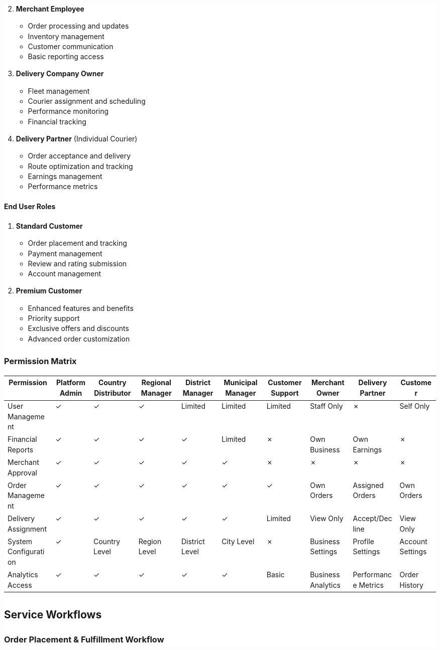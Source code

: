 2. **Merchant Employee**
   - Order processing and updates
   - Inventory management
   - Customer communication
   - Basic reporting access

3. **Delivery Company Owner**
   - Fleet management
   - Courier assignment and scheduling
   - Performance monitoring
   - Financial tracking

4. **Delivery Partner** (Individual Courier)
   - Order acceptance and delivery
   - Route optimization and tracking
   - Earnings management
   - Performance metrics

#### End User Roles
1. **Standard Customer**
   - Order placement and tracking
   - Payment management
   - Review and rating submission
   - Account management

2. **Premium Customer**
   - Enhanced features and benefits
   - Priority support
   - Exclusive offers and discounts
   - Advanced order customization

### Permission Matrix

| Permission | Platform Admin | Country Distributor | Regional Manager | District Manager | Municipal Manager | Customer Support | Merchant Owner | Delivery Partner | Customer |
|------------|----------------|-------------------|------------------|------------------|-------------------|------------------|----------------|------------------|----------|
| User Management | ✓ | ✓ | ✓ | Limited | Limited | Limited | Staff Only | ✗ | Self Only |
| Financial Reports | ✓ | ✓ | ✓ | ✓ | Limited | ✗ | Own Business | Own Earnings | ✗ |
| Merchant Approval | ✓ | ✓ | ✓ | ✓ | ✓ | ✗ | ✗ | ✗ | ✗ |
| Order Management | ✓ | ✓ | ✓ | ✓ | ✓ | ✓ | Own Orders | Assigned Orders | Own Orders |
| Delivery Assignment | ✓ | ✓ | ✓ | ✓ | ✓ | Limited | View Only | Accept/Decline | View Only |
| System Configuration | ✓ | Country Level | Region Level | District Level | City Level | ✗ | Business Settings | Profile Settings | Account Settings |
| Analytics Access | ✓ | ✓ | ✓ | ✓ | ✓ | Basic | Business Analytics | Performance Metrics | Order History |

## Service Workflows

### Order Placement & Fulfillment Workflow
